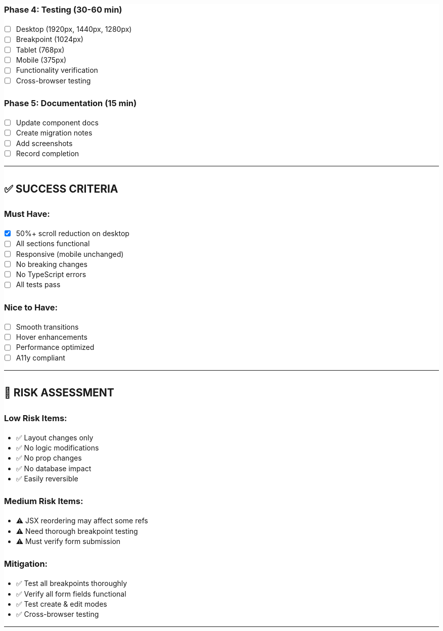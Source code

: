### **Phase 4: Testing** (30-60 min)
- [ ] Desktop (1920px, 1440px, 1280px)
- [ ] Breakpoint (1024px)
- [ ] Tablet (768px)
- [ ] Mobile (375px)
- [ ] Functionality verification
- [ ] Cross-browser testing

### **Phase 5: Documentation** (15 min)
- [ ] Update component docs
- [ ] Create migration notes
- [ ] Add screenshots
- [ ] Record completion

---

## ✅ SUCCESS CRITERIA

### **Must Have:**
- [x] 50%+ scroll reduction on desktop
- [ ] All sections functional
- [ ] Responsive (mobile unchanged)
- [ ] No breaking changes
- [ ] No TypeScript errors
- [ ] All tests pass

### **Nice to Have:**
- [ ] Smooth transitions
- [ ] Hover enhancements
- [ ] Performance optimized
- [ ] A11y compliant

---

## 📝 RISK ASSESSMENT

### **Low Risk Items:**
- ✅ Layout changes only
- ✅ No logic modifications
- ✅ No prop changes
- ✅ No database impact
- ✅ Easily reversible

### **Medium Risk Items:**
- ⚠️ JSX reordering may affect some refs
- ⚠️ Need thorough breakpoint testing
- ⚠️ Must verify form submission

### **Mitigation:**
- ✅ Test all breakpoints thoroughly
- ✅ Verify all form fields functional
- ✅ Test create & edit modes
- ✅ Cross-browser testing

---
